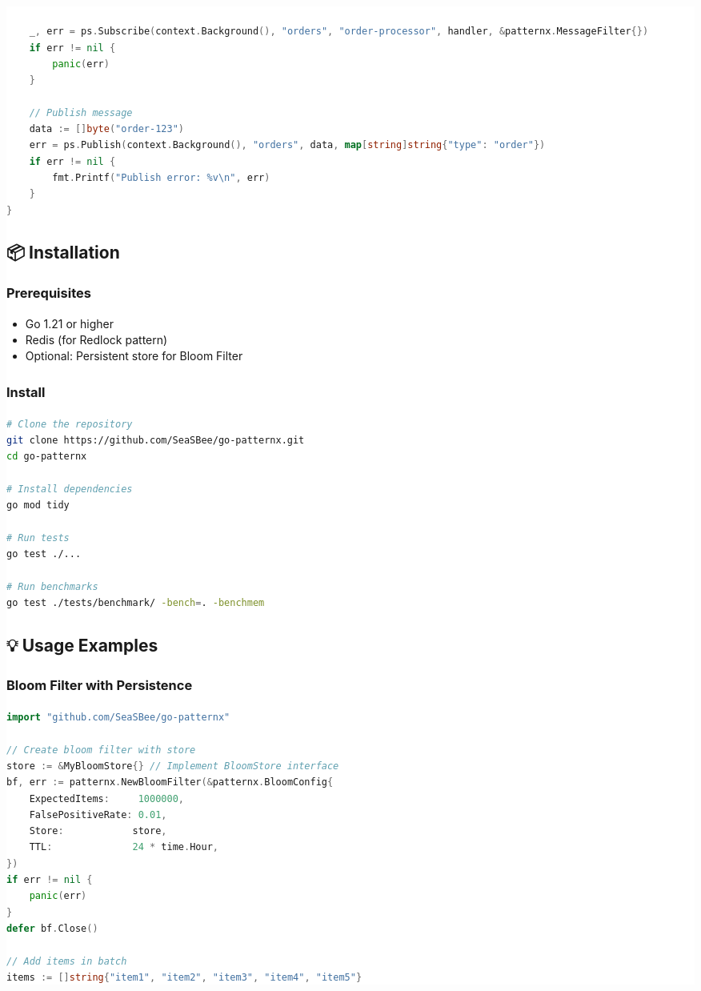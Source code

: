 ```go
    
    _, err = ps.Subscribe(context.Background(), "orders", "order-processor", handler, &patternx.MessageFilter{})
    if err != nil {
        panic(err)
    }

    // Publish message
    data := []byte("order-123")
    err = ps.Publish(context.Background(), "orders", data, map[string]string{"type": "order"})
    if err != nil {
        fmt.Printf("Publish error: %v\n", err)
    }
}
```

## 📦 Installation

### Prerequisites

- Go 1.21 or higher
- Redis (for Redlock pattern)
- Optional: Persistent store for Bloom Filter

### Install

```bash
# Clone the repository
git clone https://github.com/SeaSBee/go-patternx.git
cd go-patternx

# Install dependencies
go mod tidy

# Run tests
go test ./...

# Run benchmarks
go test ./tests/benchmark/ -bench=. -benchmem
```

## 💡 Usage Examples

### Bloom Filter with Persistence

```go
import "github.com/SeaSBee/go-patternx"

// Create bloom filter with store
store := &MyBloomStore{} // Implement BloomStore interface
bf, err := patternx.NewBloomFilter(&patternx.BloomConfig{
    ExpectedItems:     1000000,
    FalsePositiveRate: 0.01,
    Store:            store,
    TTL:              24 * time.Hour,
})
if err != nil {
    panic(err)
}
defer bf.Close()

// Add items in batch
items := []string{"item1", "item2", "item3", "item4", "item5"}
```